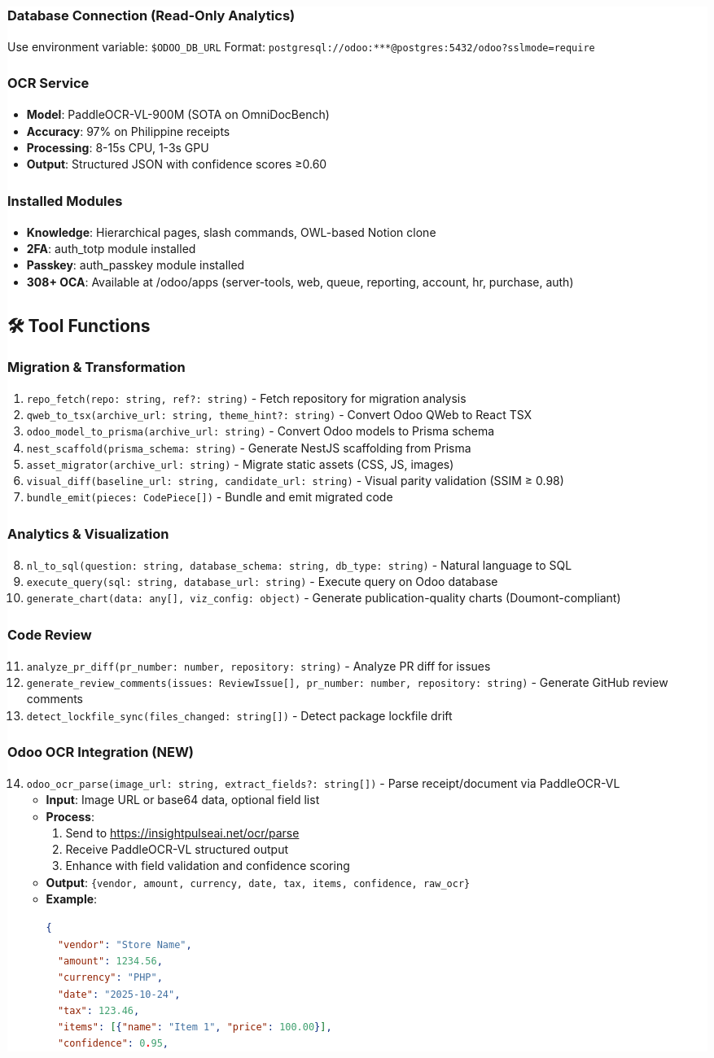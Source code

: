 ### Database Connection (Read-Only Analytics)
Use environment variable: `$ODOO_DB_URL`
Format: `postgresql://odoo:***@postgres:5432/odoo?sslmode=require`

### OCR Service
- **Model**: PaddleOCR-VL-900M (SOTA on OmniDocBench)
- **Accuracy**: 97% on Philippine receipts
- **Processing**: 8-15s CPU, 1-3s GPU
- **Output**: Structured JSON with confidence scores ≥0.60

### Installed Modules
- **Knowledge**: Hierarchical pages, slash commands, OWL-based Notion clone
- **2FA**: auth_totp module installed
- **Passkey**: auth_passkey module installed
- **308+ OCA**: Available at /odoo/apps (server-tools, web, queue, reporting, account, hr, purchase, auth)

## 🛠️ Tool Functions

### Migration & Transformation
1. `repo_fetch(repo: string, ref?: string)` - Fetch repository for migration analysis
2. `qweb_to_tsx(archive_url: string, theme_hint?: string)` - Convert Odoo QWeb to React TSX
3. `odoo_model_to_prisma(archive_url: string)` - Convert Odoo models to Prisma schema
4. `nest_scaffold(prisma_schema: string)` - Generate NestJS scaffolding from Prisma
5. `asset_migrator(archive_url: string)` - Migrate static assets (CSS, JS, images)
6. `visual_diff(baseline_url: string, candidate_url: string)` - Visual parity validation (SSIM ≥ 0.98)
7. `bundle_emit(pieces: CodePiece[])` - Bundle and emit migrated code

### Analytics & Visualization
8. `nl_to_sql(question: string, database_schema: string, db_type: string)` - Natural language to SQL
9. `execute_query(sql: string, database_url: string)` - Execute query on Odoo database
10. `generate_chart(data: any[], viz_config: object)` - Generate publication-quality charts (Doumont-compliant)

### Code Review
11. `analyze_pr_diff(pr_number: number, repository: string)` - Analyze PR diff for issues
12. `generate_review_comments(issues: ReviewIssue[], pr_number: number, repository: string)` - Generate GitHub review comments
13. `detect_lockfile_sync(files_changed: string[])` - Detect package lockfile drift

### Odoo OCR Integration (NEW)
14. `odoo_ocr_parse(image_url: string, extract_fields?: string[])` - Parse receipt/document via PaddleOCR-VL
    - **Input**: Image URL or base64 data, optional field list
    - **Process**:
      1. Send to https://insightpulseai.net/ocr/parse
      2. Receive PaddleOCR-VL structured output
      3. Enhance with field validation and confidence scoring
    - **Output**: `{vendor, amount, currency, date, tax, items, confidence, raw_ocr}`
    - **Example**:
      ```json
      {
        "vendor": "Store Name",
        "amount": 1234.56,
        "currency": "PHP",
        "date": "2025-10-24",
        "tax": 123.46,
        "items": [{"name": "Item 1", "price": 100.00}],
        "confidence": 0.95,